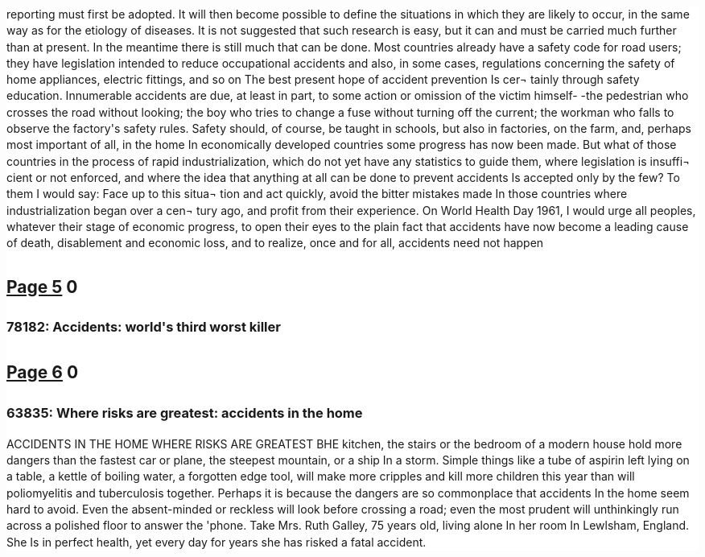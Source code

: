 reporting must first be adopted. It will then become
possible to define the situations in which they are likely
to occur, in the same way as for the etiology of diseases.
It is not suggested that such research is easy, but it can
and must be carried much further than at present.
In the meantime there is still much that can be done.
Most countries already have a safety code for road users;
they have legislation intended to reduce occupational
accidents and also, in some cases, regulations concerning
the safety of home appliances, electric fittings, and so on
The best present hope of accident prevention Is cer¬
tainly through safety education. Innumerable accidents
are due, at least in part, to some action or omission of the
victim himself- -the pedestrian who crosses the road
without looking; the boy who tries to change a fuse
without turning off the current; the workman who falls
to observe the factory's safety rules. Safety should, of
course, be taught in schools, but also in factories, on the
farm, and, perhaps most important of all, in the home
In economically developed countries some progress has
now been made. But what of those countries in the
process of rapid industrialization, which do not yet have
any statistics to guide them, where legislation is insuffi¬
cient or not enforced, and where the idea that anything
at all can be done to prevent accidents Is accepted only
by the few? To them I would say: Face up to this situa¬
tion and act quickly, avoid the bitter mistakes made In
those countries where industrialization began over a cen¬
tury ago, and profit from their experience.
On World Health Day 1961, I would urge all peoples,
whatever their stage of economic progress, to open their
eyes to the plain fact that accidents have now become
a leading cause of death, disablement and economic loss,
and to realize, once and for all, accidents need not happen

## [Page 5](https://demo.humlab.umu.se/courier/035706engo.pdf#page=5) 0

### 78182: Accidents: world's third worst killer

## [Page 6](https://demo.humlab.umu.se/courier/035706engo.pdf#page=6) 0

### 63835: Where risks are greatest: accidents in the home

ACCIDENTS IN THE HOME
WHERE RISKS ARE GREATEST
BHE kitchen, the stairs or the bedroom of a modern
house hold more dangers than the fastest car or
plane, the steepest mountain, or a ship In a storm.
Simple things like a tube of aspirin left lying on
a table, a kettle of boiling water, a forgotten edge tool,
will make more cripples and kill more children this year
than will poliomyelitis and tuberculosis together.
Perhaps it is because the dangers are so commonplace
that accidents In the home seem hard to avoid. Even
the absent-minded or reckless will look before crossing
a road; even the most prudent will unthinkingly run
across a polished floor to answer the 'phone.
Take Mrs. Ruth Galley, 75 years old, living alone In
her room In Lewlsham, England. She Is in perfect health,
yet every day for years she has risked a fatal accident.